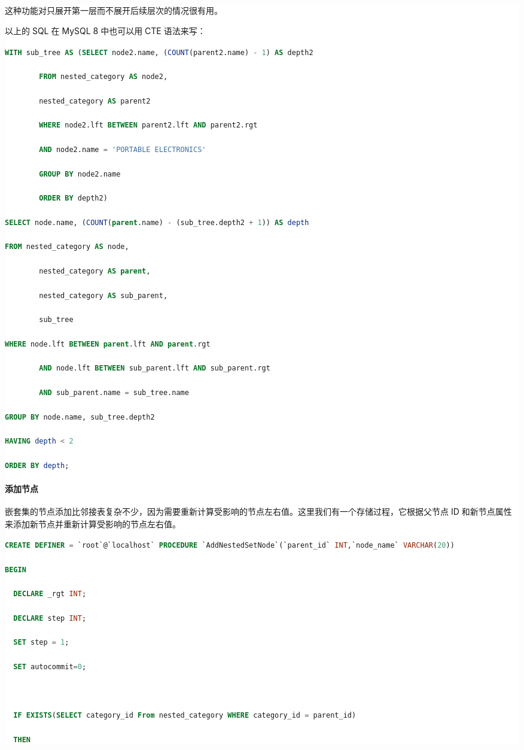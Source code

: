 这种功能对只展开第一层而不展开后续层次的情况很有用。

以上的 SQL 在 MySQL 8 中也可以用 CTE 语法来写：

```sql
WITH sub_tree AS (SELECT node2.name, (COUNT(parent2.name) - 1) AS depth2

        FROM nested_category AS node2,

        nested_category AS parent2

        WHERE node2.lft BETWEEN parent2.lft AND parent2.rgt

        AND node2.name = 'PORTABLE ELECTRONICS'

        GROUP BY node2.name

        ORDER BY depth2)

SELECT node.name, (COUNT(parent.name) - (sub_tree.depth2 + 1)) AS depth

FROM nested_category AS node,

        nested_category AS parent,

        nested_category AS sub_parent,

        sub_tree

WHERE node.lft BETWEEN parent.lft AND parent.rgt

        AND node.lft BETWEEN sub_parent.lft AND sub_parent.rgt

        AND sub_parent.name = sub_tree.name

GROUP BY node.name, sub_tree.depth2

HAVING depth < 2

ORDER BY depth;
```

#### 添加节点

嵌套集的节点添加比邻接表复杂不少，因为需要重新计算受影响的节点左右值。这里我们有一个存储过程，它根据父节点 ID 和新节点属性来添加新节点并重新计算受影响的节点左右值。

```sql
CREATE DEFINER = `root`@`localhost` PROCEDURE `AddNestedSetNode`(`parent_id` INT,`node_name` VARCHAR(20))

BEGIN

  DECLARE _rgt INT;

  DECLARE step INT;

  SET step = 1;

  SET autocommit=0;

  

  IF EXISTS(SELECT category_id From nested_category WHERE category_id = parent_id)

  THEN

```